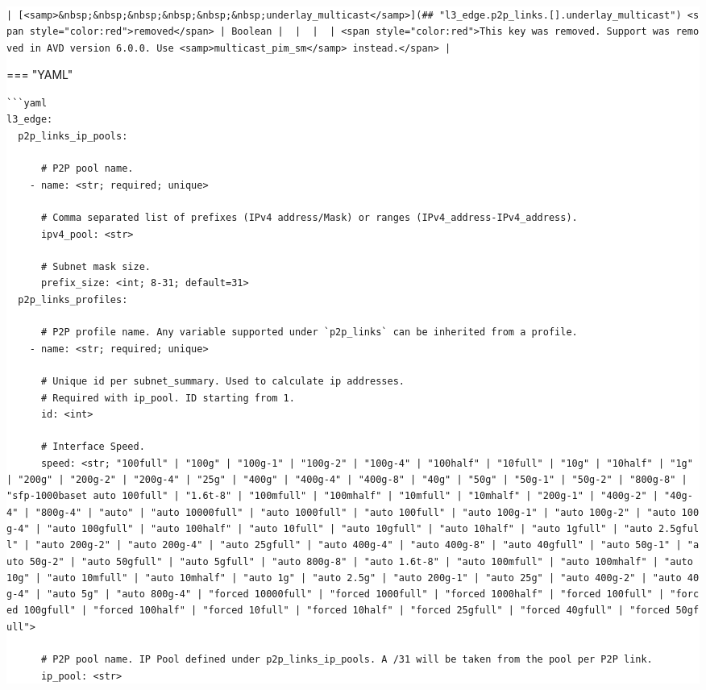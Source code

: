     | [<samp>&nbsp;&nbsp;&nbsp;&nbsp;&nbsp;&nbsp;underlay_multicast</samp>](## "l3_edge.p2p_links.[].underlay_multicast") <span style="color:red">removed</span> | Boolean |  |  |  | <span style="color:red">This key was removed. Support was removed in AVD version 6.0.0. Use <samp>multicast_pim_sm</samp> instead.</span> |

=== "YAML"

    ```yaml
    l3_edge:
      p2p_links_ip_pools:

          # P2P pool name.
        - name: <str; required; unique>

          # Comma separated list of prefixes (IPv4 address/Mask) or ranges (IPv4_address-IPv4_address).
          ipv4_pool: <str>

          # Subnet mask size.
          prefix_size: <int; 8-31; default=31>
      p2p_links_profiles:

          # P2P profile name. Any variable supported under `p2p_links` can be inherited from a profile.
        - name: <str; required; unique>

          # Unique id per subnet_summary. Used to calculate ip addresses.
          # Required with ip_pool. ID starting from 1.
          id: <int>

          # Interface Speed.
          speed: <str; "100full" | "100g" | "100g-1" | "100g-2" | "100g-4" | "100half" | "10full" | "10g" | "10half" | "1g" | "200g" | "200g-2" | "200g-4" | "25g" | "400g" | "400g-4" | "400g-8" | "40g" | "50g" | "50g-1" | "50g-2" | "800g-8" | "sfp-1000baset auto 100full" | "1.6t-8" | "100mfull" | "100mhalf" | "10mfull" | "10mhalf" | "200g-1" | "400g-2" | "40g-4" | "800g-4" | "auto" | "auto 10000full" | "auto 1000full" | "auto 100full" | "auto 100g-1" | "auto 100g-2" | "auto 100g-4" | "auto 100gfull" | "auto 100half" | "auto 10full" | "auto 10gfull" | "auto 10half" | "auto 1gfull" | "auto 2.5gfull" | "auto 200g-2" | "auto 200g-4" | "auto 25gfull" | "auto 400g-4" | "auto 400g-8" | "auto 40gfull" | "auto 50g-1" | "auto 50g-2" | "auto 50gfull" | "auto 5gfull" | "auto 800g-8" | "auto 1.6t-8" | "auto 100mfull" | "auto 100mhalf" | "auto 10g" | "auto 10mfull" | "auto 10mhalf" | "auto 1g" | "auto 2.5g" | "auto 200g-1" | "auto 25g" | "auto 400g-2" | "auto 40g-4" | "auto 5g" | "auto 800g-4" | "forced 10000full" | "forced 1000full" | "forced 1000half" | "forced 100full" | "forced 100gfull" | "forced 100half" | "forced 10full" | "forced 10half" | "forced 25gfull" | "forced 40gfull" | "forced 50gfull">

          # P2P pool name. IP Pool defined under p2p_links_ip_pools. A /31 will be taken from the pool per P2P link.
          ip_pool: <str>
